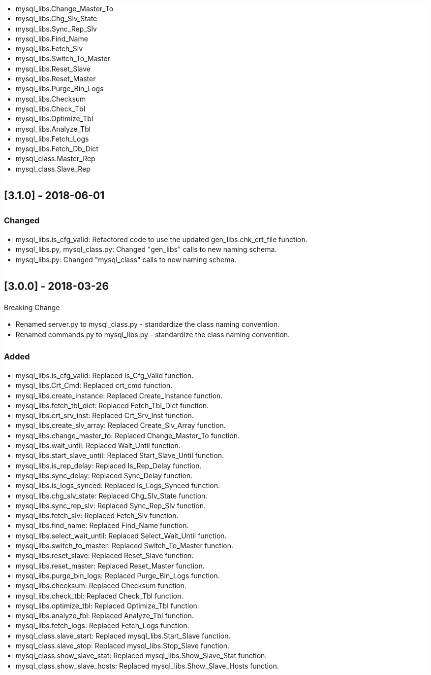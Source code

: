 - mysql_libs.Change_Master_To
- mysql_libs.Chg_Slv_State
- mysql_libs.Sync_Rep_Slv
- mysql_libs.Find_Name
- mysql_libs.Fetch_Slv
- mysql_libs.Switch_To_Master
- mysql_libs.Reset_Slave
- mysql_libs.Reset_Master
- mysql_libs.Purge_Bin_Logs
- mysql_libs.Checksum
- mysql_libs.Check_Tbl
- mysql_libs.Optimize_Tbl
- mysql_libs.Analyze_Tbl
- mysql_libs.Fetch_Logs
- mysql_libs.Fetch_Db_Dict
- mysql_class.Master_Rep
- mysql_class.Slave_Rep


## [3.1.0] - 2018-06-01
### Changed
- mysql_libs.is_cfg_valid:  Refactored code to use the updated gen_libs.chk_crt_file function.
- mysql_libs.py, mysql_class.py:  Changed "gen_libs" calls to new naming schema.
- mysql_libs.py:  Changed "mysql_class" calls to new naming schema.


## [3.0.0] - 2018-03-26
Breaking Change

- Renamed server.py to mysql_class.py - standardize the class naming convention.
- Renamed commands.py to mysql_libs.py - standardize the class naming convention.

### Added
- mysql_libs.is_cfg_valid:  Replaced Is_Cfg_Valid function.
- mysql_libs.Crt_Cmd: Replaced crt_cmd function.
- mysql_libs.create_instance: Replaced Create_Instance function.
- mysql_libs.fetch_tbl_dict: Replaced Fetch_Tbl_Dict function.
- mysql_libs.crt_srv_inst: Replaced Crt_Srv_Inst function.
- mysql_libs.create_slv_array: Replaced Create_Slv_Array function.
- mysql_libs.change_master_to: Replaced Change_Master_To function.
- mysql_libs.wait_until: Replaced Wait_Until function.
- mysql_libs.start_slave_until: Replaced Start_Slave_Until function.
- mysql_libs.is_rep_delay: Replaced Is_Rep_Delay function.
- mysql_libs.sync_delay: Replaced Sync_Delay function.
- mysql_libs.is_logs_synced: Replaced Is_Logs_Synced function.
- mysql_libs.chg_slv_state: Replaced Chg_Slv_State function.
- mysql_libs.sync_rep_slv: Replaced Sync_Rep_Slv function.
- mysql_libs.fetch_slv: Replaced Fetch_Slv function.
- mysql_libs.find_name: Replaced Find_Name function.
- mysql_libs.select_wait_until: Replaced Select_Wait_Until function.
- mysql_libs.switch_to_master: Replaced Switch_To_Master function.
- mysql_libs.reset_slave: Replaced Reset_Slave function.
- mysql_libs.reset_master: Replaced Reset_Master function.
- mysql_libs.purge_bin_logs:  Replaced Purge_Bin_Logs function.
- mysql_libs.checksum:  Replaced Checksum function.
- mysql_libs.check_tbl:  Replaced Check_Tbl function.
- mysql_libs.optimize_tbl:  Replaced Optimize_Tbl function.
- mysql_libs.analyze_tbl:  Replaced Analyze_Tbl function.
- mysql_libs.fetch_logs:  Replaced Fetch_Logs function.
- mysql_class.slave_start:  Replaced mysql_libs.Start_Slave function.
- mysql_class.slave_stop:  Replaced mysql_libs.Stop_Slave function.
- mysql_class.show_slave_stat:  Replaced mysql_libs.Show_Slave_Stat function.
- mysql_class.show_slave_hosts:  Replaced mysql_libs.Show_Slave_Hosts function.